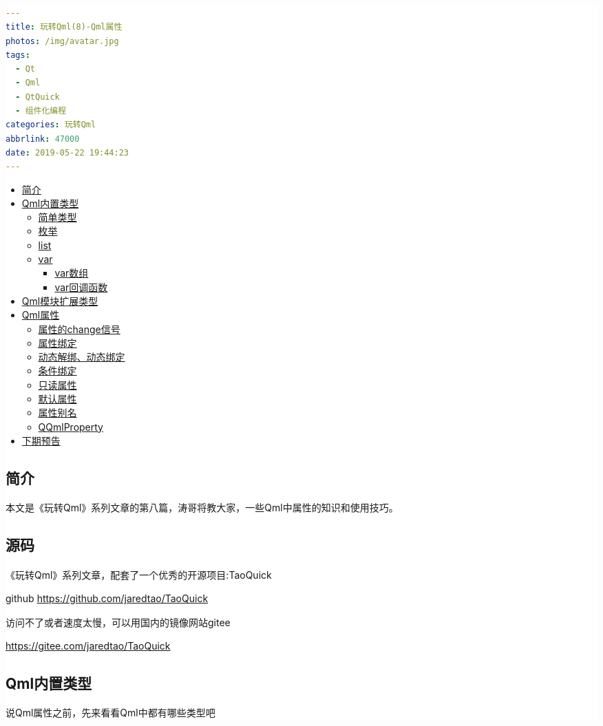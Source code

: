 ```yaml
---
title: 玩转Qml(8)-Qml属性
photos: /img/avatar.jpg
tags:
  - Qt
  - Qml
  - QtQuick
  - 组件化编程
categories: 玩转Qml
abbrlink: 47000
date: 2019-05-22 19:44:23
---
```


- [简介](#%E7%AE%80%E4%BB%8B)
- [Qml内置类型](#qml%E5%86%85%E7%BD%AE%E7%B1%BB%E5%9E%8B)
  - [简单类型](#%E7%AE%80%E5%8D%95%E7%B1%BB%E5%9E%8B)
  - [枚举](#%E6%9E%9A%E4%B8%BE)
  - [list](#list)
  - [var](#var)
    - [var数组](#var%E6%95%B0%E7%BB%84)
    - [var回调函数](#var%E5%9B%9E%E8%B0%83%E5%87%BD%E6%95%B0)
- [Qml模块扩展类型](#qml%E6%A8%A1%E5%9D%97%E6%89%A9%E5%B1%95%E7%B1%BB%E5%9E%8B)
- [Qml属性](#qml%E5%B1%9E%E6%80%A7)
  - [属性的change信号](#%E5%B1%9E%E6%80%A7%E7%9A%84change%E4%BF%A1%E5%8F%B7)
  - [属性绑定](#%E5%B1%9E%E6%80%A7%E7%BB%91%E5%AE%9A)
  - [动态解绑、动态绑定](#%E5%8A%A8%E6%80%81%E8%A7%A3%E7%BB%91%E5%8A%A8%E6%80%81%E7%BB%91%E5%AE%9A)
  - [条件绑定](#%E6%9D%A1%E4%BB%B6%E7%BB%91%E5%AE%9A)
  - [只读属性](#%E5%8F%AA%E8%AF%BB%E5%B1%9E%E6%80%A7)
  - [默认属性](#%E9%BB%98%E8%AE%A4%E5%B1%9E%E6%80%A7)
  - [属性别名](#%E5%B1%9E%E6%80%A7%E5%88%AB%E5%90%8D)
  - [QQmlProperty](#qqmlproperty)
- [下期预告](#%E4%B8%8B%E6%9C%9F%E9%A2%84%E5%91%8A)

## 简介

本文是《玩转Qml》系列文章的第八篇，涛哥将教大家，一些Qml中属性的知识和使用技巧。

## 源码

《玩转Qml》系列文章，配套了一个优秀的开源项目:TaoQuick

github https://github.com/jaredtao/TaoQuick

访问不了或者速度太慢，可以用国内的镜像网站gitee

https://gitee.com/jaredtao/TaoQuick


## Qml内置类型

说Qml属性之前，先来看看Qml中都有哪些类型吧

